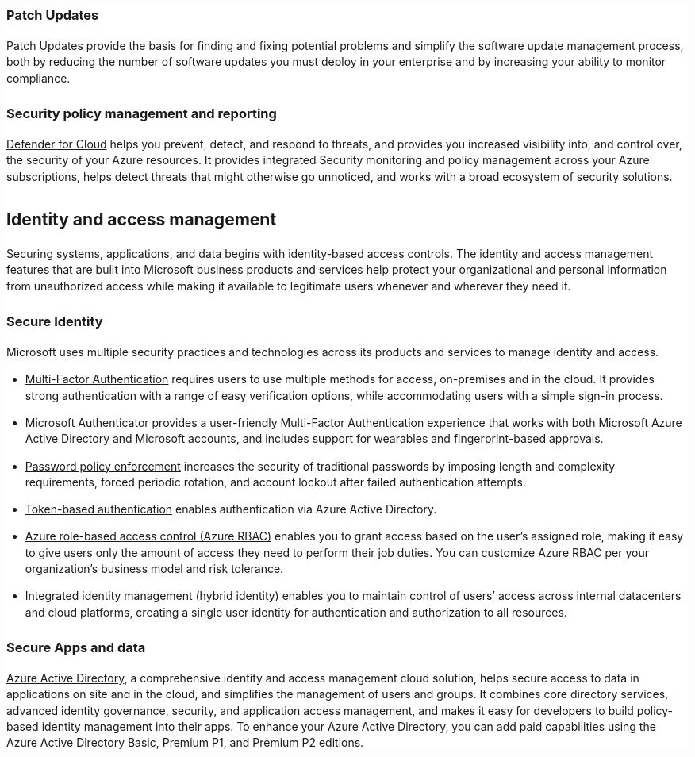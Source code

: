 ### Patch Updates
Patch Updates provide the basis for finding and fixing potential problems and simplify the software update management process, both by reducing the number of software updates you must deploy in your enterprise and by increasing your ability to monitor compliance.

### Security policy management and reporting
[Defender for Cloud](../../security-center/security-center-introduction.md) helps you prevent, detect, and respond to threats, and provides you increased visibility into, and control over, the security of your Azure resources. It provides integrated Security monitoring and policy management across your Azure subscriptions, helps detect threats that might otherwise go unnoticed, and works with a broad ecosystem of security solutions.

## Identity and access management
Securing systems, applications, and data begins with identity-based access controls. The identity and access management features that are built into Microsoft business products and services help protect your organizational and personal information from unauthorized access while making it available to legitimate users whenever and wherever they need it.

### Secure Identity
Microsoft uses multiple security practices and technologies across its products and services to manage identity and access.

- [Multi-Factor Authentication](https://azure.microsoft.com/services/multi-factor-authentication/) requires users to use multiple methods for access, on-premises and in the cloud. It provides strong authentication with a range of easy verification options, while accommodating users with a simple sign-in process.

- [Microsoft Authenticator](https://aka.ms/authenticator) provides a user-friendly Multi-Factor Authentication experience that works with both Microsoft Azure Active Directory and Microsoft accounts, and includes support for wearables and fingerprint-based approvals.

- [Password policy enforcement](../../active-directory/authentication/concept-sspr-policy.md) increases the security of traditional passwords by imposing length and complexity requirements, forced periodic rotation, and account lockout after failed authentication attempts.

- [Token-based authentication](../../active-directory/develop/authentication-vs-authorization.md) enables authentication via Azure Active Directory.

- [Azure role-based access control (Azure RBAC)](../../role-based-access-control/built-in-roles.md) enables you to grant access based on the user’s assigned role, making it easy to give users only the amount of access they need to perform their job duties. You can customize Azure RBAC per your organization’s business model and risk tolerance.

- [Integrated identity management (hybrid identity)](../../active-directory/hybrid/plan-hybrid-identity-design-considerations-overview.md) enables you to maintain control of users’ access across internal datacenters and cloud platforms, creating a single user identity for authentication and authorization to all resources.

### Secure Apps and data
[Azure Active Directory](https://azure.microsoft.com/services/active-directory/), a comprehensive identity and access management cloud solution, helps secure access to data in applications on site and in the cloud, and simplifies the management of users and groups. It combines core directory services, advanced identity governance, security, and application access management, and makes it easy for developers to build policy-based identity management into their apps. To enhance your Azure Active Directory, you can add paid capabilities using the Azure Active Directory Basic, Premium P1, and Premium P2 editions.
